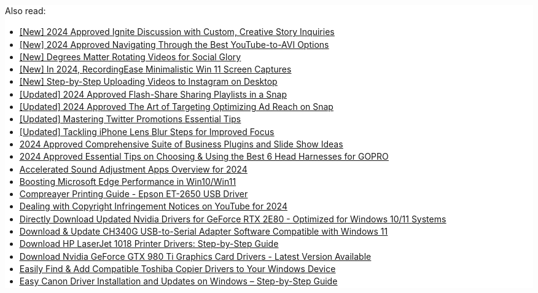 

<ins class="adsbygoogle"
     style="display:block"
     data-ad-client="ca-pub-7571918770474297"
     data-ad-slot="8358498916"
     data-ad-format="auto"
     data-full-width-responsive="true"></ins>

<span class="atpl-alsoreadstyle">Also read:</span>
<div><ul>
<li><a href="https://instagram-video-files.techidaily.com/new-2024-approved-ignite-discussion-with-custom-creative-story-inquiries/"><u>[New] 2024 Approved  Ignite Discussion with Custom, Creative Story Inquiries</u></a></li>
<li><a href="https://youtube-webster.techidaily.com/024-approved-navigating-through-the-best-youtube-to-avi-options/"><u>[New] 2024 Approved  Navigating Through the Best YouTube-to-AVI Options</u></a></li>
<li><a href="https://instagram-clips.techidaily.com/new-degrees-matter-rotating-videos-for-social-glory/"><u>[New] Degrees Matter  Rotating Videos for Social Glory</u></a></li>
<li><a href="https://screen-recording.techidaily.com/new-in-2024-recordingease-minimalistic-win-11-screen-captures/"><u>[New] In 2024, RecordingEase  Minimalistic Win 11 Screen Captures</u></a></li>
<li><a href="https://instagram-clips.techidaily.com/new-step-by-step-uploading-videos-to-instagram-on-desktop/"><u>[New] Step-by-Step  Uploading Videos to Instagram on Desktop</u></a></li>
<li><a href="https://youtube-blog.techidaily.com/ed-2024-approved-flash-share-sharing-playlists-in-a-snap/"><u>[Updated] 2024 Approved  Flash-Share  Sharing Playlists in a Snap</u></a></li>
<li><a href="https://snapchat-videos.techidaily.com/updated-2024-approved-the-art-of-targeting-optimizing-ad-reach-on-snap/"><u>[Updated] 2024 Approved  The Art of Targeting  Optimizing Ad Reach on Snap</u></a></li>
<li><a href="https://twitter-videos.techidaily.com/updated-mastering-twitter-promotions-essential-tips/"><u>[Updated] Mastering Twitter Promotions  Essential Tips</u></a></li>
<li><a href="https://some-approaches.techidaily.com/updated-tackling-iphone-lens-blur-steps-for-improved-focus/"><u>[Updated] Tackling iPhone Lens Blur  Steps for Improved Focus</u></a></li>
<li><a href="https://extra-lessons.techidaily.com/2024-approved-comprehensive-suite-of-business-plugins-and-slide-show-ideas/"><u>2024 Approved  Comprehensive Suite of Business Plugins and Slide Show Ideas</u></a></li>
<li><a href="https://article-knowledge.techidaily.com/2024-approved-essential-tips-on-choosing-and-using-the-best-6-head-harnesses-for-gopro/"><u>2024 Approved  Essential Tips on Choosing & Using the Best 6 Head Harnesses for GOPRO</u></a></li>
<li><a href="https://extra-hints.techidaily.com/accelerated-sound-adjustment-apps-overview-for-2024/"><u>Accelerated Sound Adjustment Apps Overview for 2024</u></a></li>
<li><a href="https://win11.techidaily.com/boosting-microsoft-edge-performance-in-win10win11/"><u>Boosting Microsoft Edge Performance in Win10/Win11</u></a></li>
<li><a href="https://driver-install.techidaily.com/compreayer-printing-guide-epson-et-2650-usb-driver/"><u>Compreayer Printing Guide - Epson ET-2650 USB Driver</u></a></li>
<li><a href="https://youtube-videos.techidaily.com/dealing-with-copyright-infringement-notices-on-youtube-for-2024/"><u>Dealing with Copyright Infringement Notices on YouTube for 2024</u></a></li>
<li><a href="https://driver-download.techidaily.com/directly-download-updated-nvidia-drivers-for-geforce-rtx-2e80-optimized-for-windows-1011-systems/"><u>Directly Download Updated Nvidia Drivers for GeForce RTX 2E80 - Optimized for Windows 10/11 Systems</u></a></li>
<li><a href="https://driver-download.techidaily.com/download-and-update-ch340g-usb-to-serial-adapter-software-compatible-with-windows-11/"><u>Download & Update CH340G USB-to-Serial Adapter Software Compatible with Windows 11</u></a></li>
<li><a href="https://driver-download.techidaily.com/download-hp-laserjet-1018-printer-drivers-step-by-step-guide/"><u>Download HP LaserJet 1018 Printer Drivers: Step-by-Step Guide</u></a></li>
<li><a href="https://driver-download.techidaily.com/download-nvidia-geforce-gtx-980-ti-graphics-card-drivers-latest-version-available/"><u>Download Nvidia GeForce GTX 980 Ti Graphics Card Drivers - Latest Version Available</u></a></li>
<li><a href="https://driver-download.techidaily.com/easily-find-and-add-compatible-toshiba-copier-drivers-to-your-windows-device/"><u>Easily Find & Add Compatible Toshiba Copier Drivers to Your Windows Device</u></a></li>
<li><a href="https://driver-download.techidaily.com/easy-canon-driver-installation-and-updates-on-windows-step-by-step-guide/"><u>Easy Canon Driver Installation and Updates on Windows – Step-by-Step Guide</u></a></li>